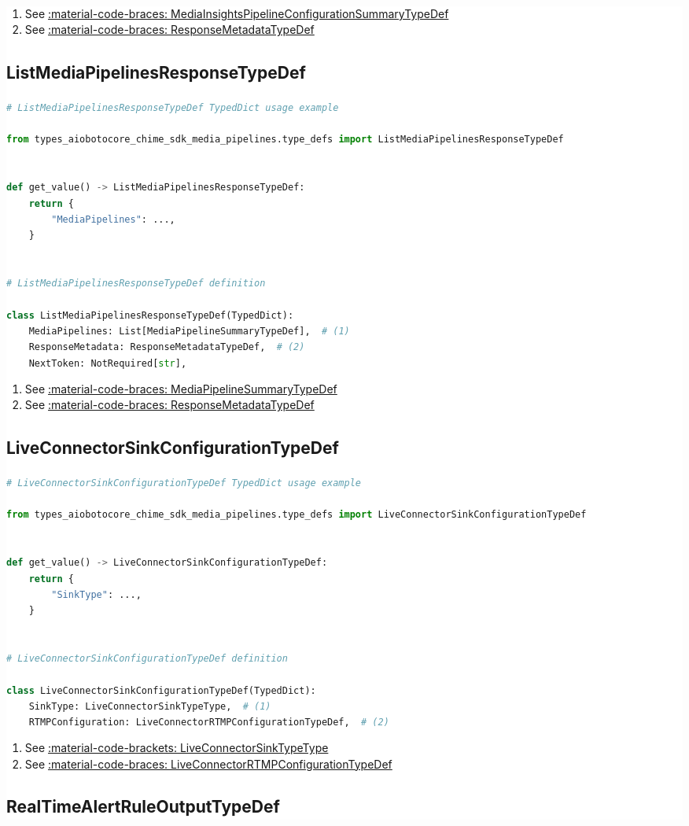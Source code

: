 1. See [:material-code-braces: MediaInsightsPipelineConfigurationSummaryTypeDef](./type_defs.md#mediainsightspipelineconfigurationsummarytypedef) 
2. See [:material-code-braces: ResponseMetadataTypeDef](./type_defs.md#responsemetadatatypedef) 
## ListMediaPipelinesResponseTypeDef

```python
# ListMediaPipelinesResponseTypeDef TypedDict usage example

from types_aiobotocore_chime_sdk_media_pipelines.type_defs import ListMediaPipelinesResponseTypeDef


def get_value() -> ListMediaPipelinesResponseTypeDef:
    return {
        "MediaPipelines": ...,
    }


# ListMediaPipelinesResponseTypeDef definition

class ListMediaPipelinesResponseTypeDef(TypedDict):
    MediaPipelines: List[MediaPipelineSummaryTypeDef],  # (1)
    ResponseMetadata: ResponseMetadataTypeDef,  # (2)
    NextToken: NotRequired[str],
```

1. See [:material-code-braces: MediaPipelineSummaryTypeDef](./type_defs.md#mediapipelinesummarytypedef) 
2. See [:material-code-braces: ResponseMetadataTypeDef](./type_defs.md#responsemetadatatypedef) 
## LiveConnectorSinkConfigurationTypeDef

```python
# LiveConnectorSinkConfigurationTypeDef TypedDict usage example

from types_aiobotocore_chime_sdk_media_pipelines.type_defs import LiveConnectorSinkConfigurationTypeDef


def get_value() -> LiveConnectorSinkConfigurationTypeDef:
    return {
        "SinkType": ...,
    }


# LiveConnectorSinkConfigurationTypeDef definition

class LiveConnectorSinkConfigurationTypeDef(TypedDict):
    SinkType: LiveConnectorSinkTypeType,  # (1)
    RTMPConfiguration: LiveConnectorRTMPConfigurationTypeDef,  # (2)
```

1. See [:material-code-brackets: LiveConnectorSinkTypeType](./literals.md#liveconnectorsinktypetype) 
2. See [:material-code-braces: LiveConnectorRTMPConfigurationTypeDef](./type_defs.md#liveconnectorrtmpconfigurationtypedef) 
## RealTimeAlertRuleOutputTypeDef
